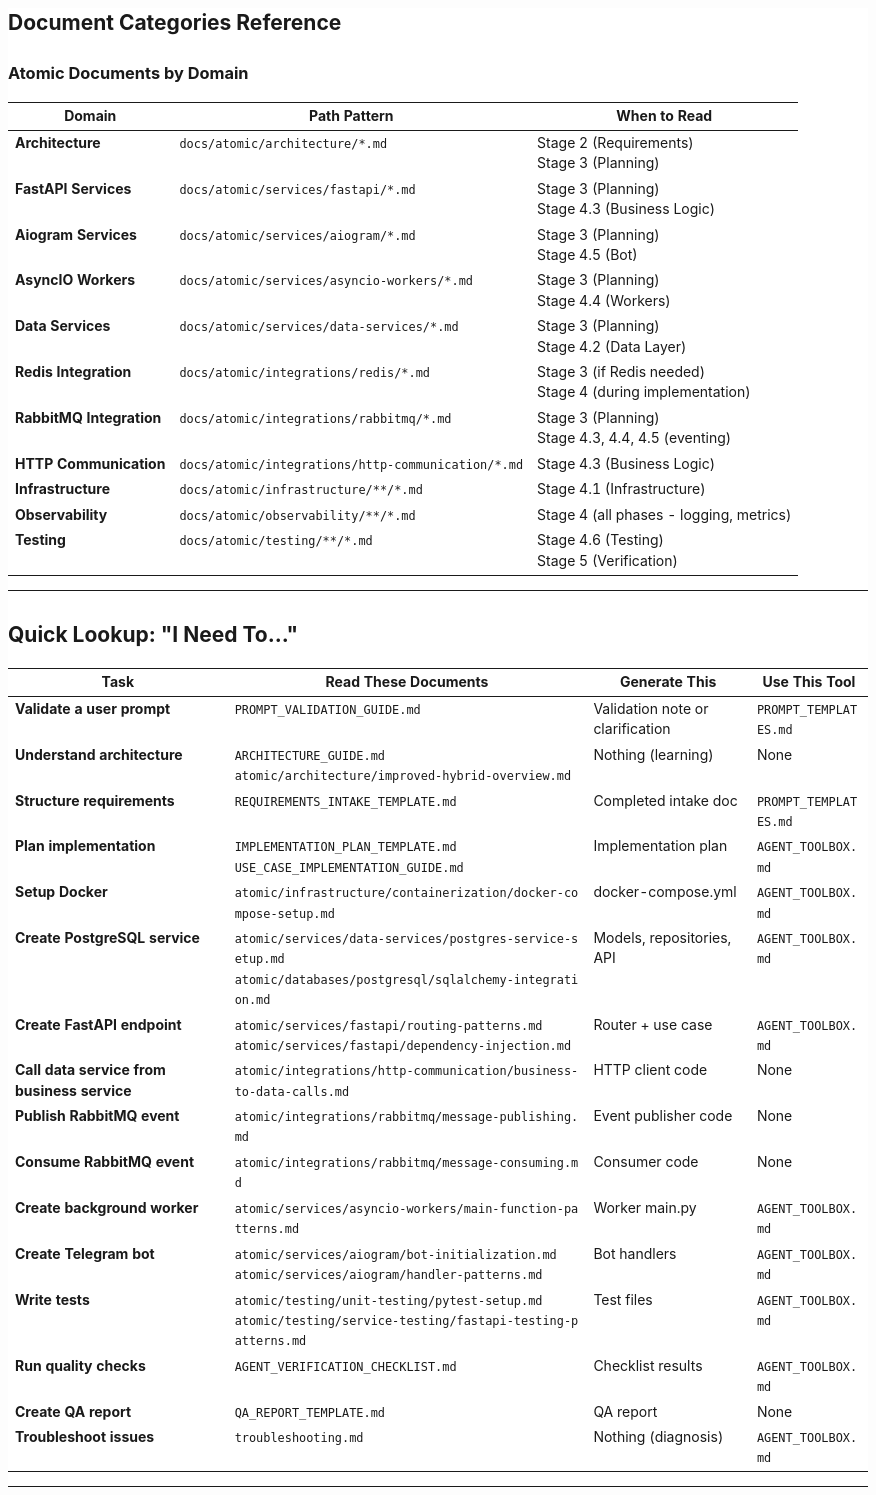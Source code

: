 
## Document Categories Reference

### Atomic Documents by Domain

| Domain | Path Pattern | When to Read |
|--------|-------------|--------------|
| **Architecture** | `docs/atomic/architecture/*.md` | Stage 2 (Requirements)<br>Stage 3 (Planning) |
| **FastAPI Services** | `docs/atomic/services/fastapi/*.md` | Stage 3 (Planning)<br>Stage 4.3 (Business Logic) |
| **Aiogram Services** | `docs/atomic/services/aiogram/*.md` | Stage 3 (Planning)<br>Stage 4.5 (Bot) |
| **AsyncIO Workers** | `docs/atomic/services/asyncio-workers/*.md` | Stage 3 (Planning)<br>Stage 4.4 (Workers) |
| **Data Services** | `docs/atomic/services/data-services/*.md` | Stage 3 (Planning)<br>Stage 4.2 (Data Layer) |
| **Redis Integration** | `docs/atomic/integrations/redis/*.md` | Stage 3 (if Redis needed)<br>Stage 4 (during implementation) |
| **RabbitMQ Integration** | `docs/atomic/integrations/rabbitmq/*.md` | Stage 3 (Planning)<br>Stage 4.3, 4.4, 4.5 (eventing) |
| **HTTP Communication** | `docs/atomic/integrations/http-communication/*.md` | Stage 4.3 (Business Logic) |
| **Infrastructure** | `docs/atomic/infrastructure/**/*.md` | Stage 4.1 (Infrastructure) |
| **Observability** | `docs/atomic/observability/**/*.md` | Stage 4 (all phases - logging, metrics) |
| **Testing** | `docs/atomic/testing/**/*.md` | Stage 4.6 (Testing)<br>Stage 5 (Verification) |

---

## Quick Lookup: "I Need To..."

| Task | Read These Documents | Generate This | Use This Tool |
|------|---------------------|---------------|---------------|
| **Validate a user prompt** | `PROMPT_VALIDATION_GUIDE.md` | Validation note or clarification | `PROMPT_TEMPLATES.md` |
| **Understand architecture** | `ARCHITECTURE_GUIDE.md`<br>`atomic/architecture/improved-hybrid-overview.md` | Nothing (learning) | None |
| **Structure requirements** | `REQUIREMENTS_INTAKE_TEMPLATE.md` | Completed intake doc | `PROMPT_TEMPLATES.md` |
| **Plan implementation** | `IMPLEMENTATION_PLAN_TEMPLATE.md`<br>`USE_CASE_IMPLEMENTATION_GUIDE.md` | Implementation plan | `AGENT_TOOLBOX.md` |
| **Setup Docker** | `atomic/infrastructure/containerization/docker-compose-setup.md` | docker-compose.yml | `AGENT_TOOLBOX.md` |
| **Create PostgreSQL service** | `atomic/services/data-services/postgres-service-setup.md`<br>`atomic/databases/postgresql/sqlalchemy-integration.md` | Models, repositories, API | `AGENT_TOOLBOX.md` |
| **Create FastAPI endpoint** | `atomic/services/fastapi/routing-patterns.md`<br>`atomic/services/fastapi/dependency-injection.md` | Router + use case | `AGENT_TOOLBOX.md` |
| **Call data service from business service** | `atomic/integrations/http-communication/business-to-data-calls.md` | HTTP client code | None |
| **Publish RabbitMQ event** | `atomic/integrations/rabbitmq/message-publishing.md` | Event publisher code | None |
| **Consume RabbitMQ event** | `atomic/integrations/rabbitmq/message-consuming.md` | Consumer code | None |
| **Create background worker** | `atomic/services/asyncio-workers/main-function-patterns.md` | Worker main.py | `AGENT_TOOLBOX.md` |
| **Create Telegram bot** | `atomic/services/aiogram/bot-initialization.md`<br>`atomic/services/aiogram/handler-patterns.md` | Bot handlers | `AGENT_TOOLBOX.md` |
| **Write tests** | `atomic/testing/unit-testing/pytest-setup.md`<br>`atomic/testing/service-testing/fastapi-testing-patterns.md` | Test files | `AGENT_TOOLBOX.md` |
| **Run quality checks** | `AGENT_VERIFICATION_CHECKLIST.md` | Checklist results | `AGENT_TOOLBOX.md` |
| **Create QA report** | `QA_REPORT_TEMPLATE.md` | QA report | None |
| **Troubleshoot issues** | `troubleshooting.md` | Nothing (diagnosis) | `AGENT_TOOLBOX.md` |

---